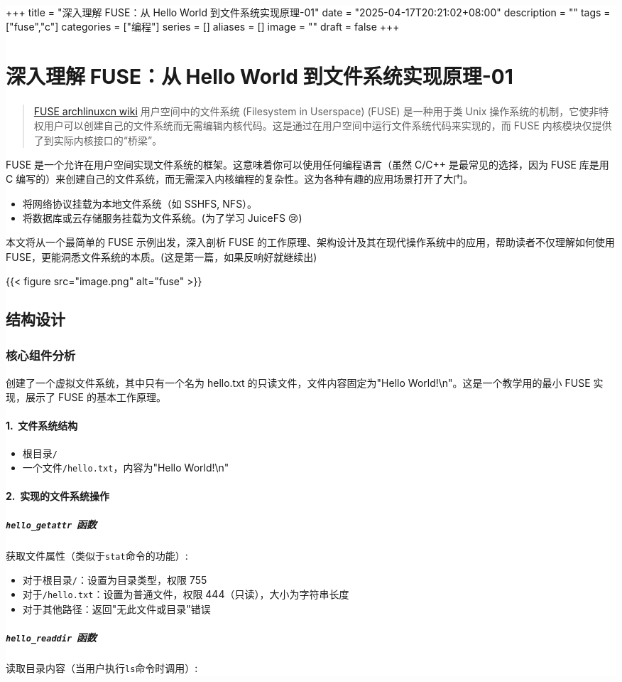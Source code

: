 +++
title = "深入理解 FUSE：从 Hello World 到文件系统实现原理-01"
date = "2025-04-17T20:21:02+08:00"
description = ""
tags = ["fuse","c"]
categories = ["编程"]
series = []
aliases = []
image = ""
draft = false
+++

# 深入理解 FUSE：从 Hello World 到文件系统实现原理-01

> [FUSE archlinuxcn wiki](https://wiki.archlinuxcn.org/zh-cn/FUSE)
> 用户空间中的文件系统 (Filesystem in Userspace) (FUSE) 是一种用于类 Unix 操作系统的机制，它使非特权用户可以创建自己的文件系统而无需编辑内核代码。这是通过在用户空间中运行文件系统代码来实现的，而 FUSE 内核模块仅提供了到实际内核接口的“桥梁”。

FUSE 是一个允许在用户空间实现文件系统的框架。这意味着你可以使用任何编程语言（虽然 C/C++ 是最常见的选择，因为 FUSE 库是用 C 编写的）来创建自己的文件系统，而无需深入内核编程的复杂性。这为各种有趣的应用场景打开了大门。

- 将网络协议挂载为本地文件系统（如 SSHFS, NFS）。
- 将数据库或云存储服务挂载为文件系统。(为了学习 JuiceFS 😢)

本文将从一个最简单的 FUSE 示例出发，深入剖析 FUSE 的工作原理、架构设计及其在现代操作系统中的应用，帮助读者不仅理解如何使用 FUSE，更能洞悉文件系统的本质。(这是第一篇，如果反响好就继续出)

{{< figure src="image.png" alt="fuse" >}}

## 结构设计

### 核心组件分析

创建了一个虚拟文件系统，其中只有一个名为 hello.txt 的只读文件，文件内容固定为"Hello World!\n"。这是一个教学用的最小 FUSE 实现，展示了 FUSE 的基本工作原理。

#### 1.  文件系统结构

- 根目录`/`
- 一个文件`/hello.txt`，内容为"Hello World!\n"

#### 2.  实现的文件系统操作

##### `hello_getattr`  函数

获取文件属性（类似于`stat`命令的功能）:

- 对于根目录`/`：设置为目录类型，权限 755
- 对于`/hello.txt`：设置为普通文件，权限 444（只读），大小为字符串长度
- 对于其他路径：返回"无此文件或目录"错误

##### `hello_readdir`  函数

读取目录内容（当用户执行`ls`命令时调用）:
